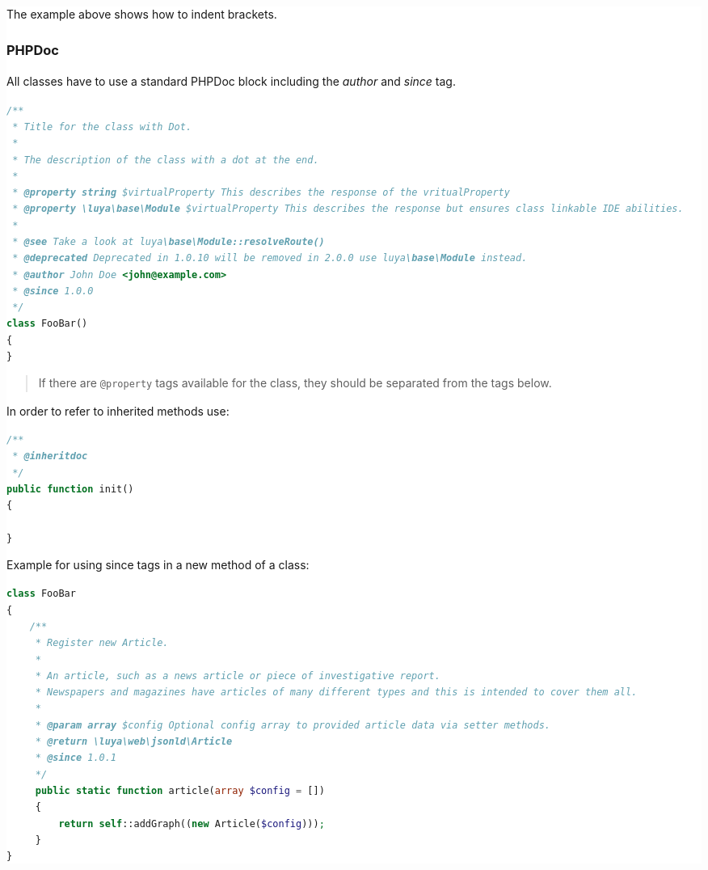 The example above shows how to indent brackets.

### PHPDoc

All classes have to use a standard PHPDoc block including the *author* and *since* tag.

```php
/**
 * Title for the class with Dot.
 *
 * The description of the class with a dot at the end.
 *
 * @property string $virtualProperty This describes the response of the vritualProperty
 * @property \luya\base\Module $virtualProperty This describes the response but ensures class linkable IDE abilities.
 *
 * @see Take a look at luya\base\Module::resolveRoute()
 * @deprecated Deprecated in 1.0.10 will be removed in 2.0.0 use luya\base\Module instead.
 * @author John Doe <john@example.com>
 * @since 1.0.0
 */
class FooBar()
{
}
```

> If there are `@property` tags available for the class, they should be separated from the tags below.
 
In order to refer to inherited methods use:

```php
/**
 * @inheritdoc
 */
public function init()
{

}
```

Example for using since tags in a new method of a class:

```php
class FooBar
{
    /**
     * Register new Article.
     *
     * An article, such as a news article or piece of investigative report.
     * Newspapers and magazines have articles of many different types and this is intended to cover them all.
     *
     * @param array $config Optional config array to provided article data via setter methods.
     * @return \luya\web\jsonld\Article
     * @since 1.0.1
     */
     public static function article(array $config = [])
     {
         return self::addGraph((new Article($config)));
     }
}
```
